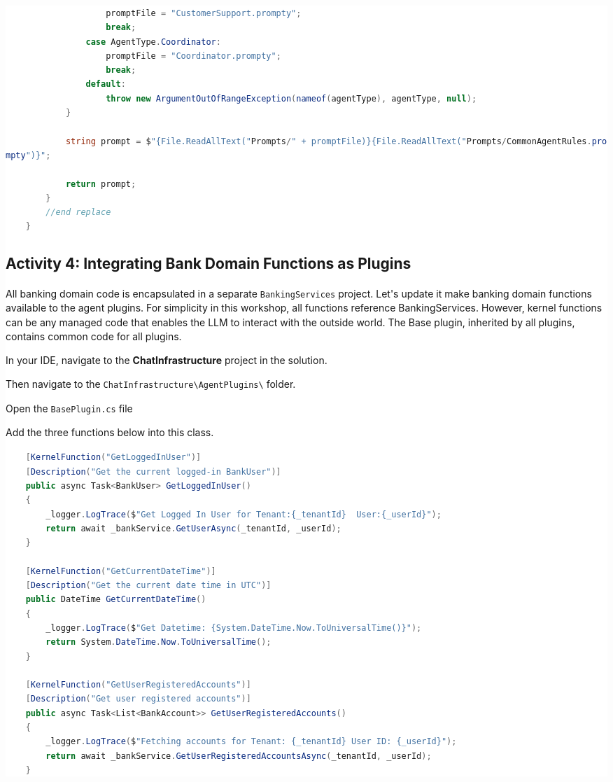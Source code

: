 ```csharp
                    promptFile = "CustomerSupport.prompty";
                    break;
                case AgentType.Coordinator:
                    promptFile = "Coordinator.prompty";
                    break;
                default:
                    throw new ArgumentOutOfRangeException(nameof(agentType), agentType, null);
            }

            string prompt = $"{File.ReadAllText("Prompts/" + promptFile)}{File.ReadAllText("Prompts/CommonAgentRules.prompty")}";

            return prompt;
        }
        //end replace
    }
```

## Activity 4: Integrating Bank Domain Functions as Plugins

All banking domain code is encapsulated in a separate `BankingServices` project. Let's update it make banking domain functions available to the agent plugins. For simplicity in this workshop, all functions reference BankingServices. However, kernel functions can be any managed code that enables the LLM to interact with the outside world. The Base plugin, inherited by all plugins, contains common code for all plugins.

In your IDE, navigate to the **ChatInfrastructure** project in the solution.

Then navigate to the `ChatInfrastructure\AgentPlugins\` folder.

Open the `BasePlugin.cs` file

Add the three functions below into this class.

```csharp
    [KernelFunction("GetLoggedInUser")]
    [Description("Get the current logged-in BankUser")]
    public async Task<BankUser> GetLoggedInUser()
    {
        _logger.LogTrace($"Get Logged In User for Tenant:{_tenantId}  User:{_userId}");
        return await _bankService.GetUserAsync(_tenantId, _userId);
    }

    [KernelFunction("GetCurrentDateTime")]
    [Description("Get the current date time in UTC")]
    public DateTime GetCurrentDateTime()
    {
        _logger.LogTrace($"Get Datetime: {System.DateTime.Now.ToUniversalTime()}");
        return System.DateTime.Now.ToUniversalTime();
    }

    [KernelFunction("GetUserRegisteredAccounts")]
    [Description("Get user registered accounts")]
    public async Task<List<BankAccount>> GetUserRegisteredAccounts()
    {
        _logger.LogTrace($"Fetching accounts for Tenant: {_tenantId} User ID: {_userId}");
        return await _bankService.GetUserRegisteredAccountsAsync(_tenantId, _userId);
    } 
```
